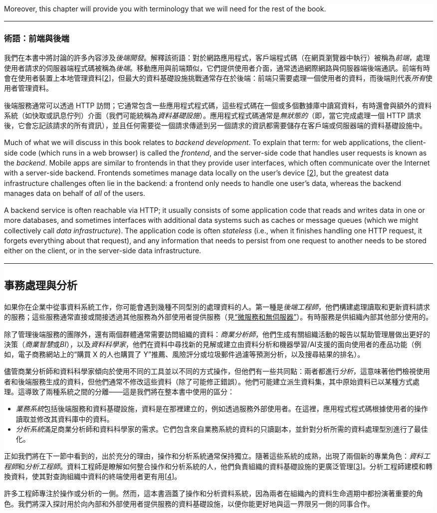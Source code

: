 Moreover, this chapter will provide you with terminology that we will need for the rest of the book.

--------

### 術語：前端與後端

我們在本書中將討論的許多內容涉及*後端開發*。解釋該術語：對於網路應用程式，客戶端程式碼（在網頁瀏覽器中執行）被稱為*前端*，處理使用者請求的伺服器端程式碼被稱為*後端*。移動應用與前端類似，它們提供使用者介面，通常透過網際網路與伺服器端後端通訊。前端有時會在使用者裝置上本地管理資料[[2](https://learning.oreilly.com/library/view/designing-data-intensive-applications/9781098119058/ch01.html#Kleppmann2019)]，但最大的資料基礎設施挑戰通常存在於後端：前端只需要處理一個使用者的資料，而後端則代表*所有*使用者管理資料。

後端服務通常可以透過 HTTP 訪問；它通常包含一些應用程式程式碼，這些程式碼在一個或多個數據庫中讀寫資料，有時還會與額外的資料系統（如快取或訊息佇列）介面（我們可能統稱為*資料基礎設施*）。應用程式程式碼通常是*無狀態的*（即，當它完成處理一個 HTTP 請求後，它會忘記該請求的所有資訊），並且任何需要從一個請求傳遞到另一個請求的資訊都需要儲存在客戶端或伺服器端的資料基礎設施中。

Much of what we will discuss in this book relates to *backend development*. To explain that term: for web applications, the client-side code (which runs in a web browser) is called the *frontend*, and the server-side code that handles user requests is known as the *backend*. Mobile apps are similar to frontends in that they provide user interfaces, which often communicate over the Internet with a server-side backend. Frontends sometimes manage data locally on the user’s device [[2](https://learning.oreilly.com/library/view/designing-data-intensive-applications/9781098119058/ch01.html#Kleppmann2019)], but the greatest data infrastructure challenges often lie in the backend: a frontend only needs to handle one user’s data, whereas the backend manages data on behalf of *all* of the users.

A backend service is often reachable via HTTP; it usually consists of some application code that reads and writes data in one or more databases, and sometimes interfaces with additional data systems such as caches or message queues (which we might collectively call *data infrastructure*). The application code is often *stateless* (i.e., when it finishes handling one HTTP request, it forgets everything about that request), and any information that needs to persist from one request to another needs to be stored either on the client, or in the server-side data infrastructure.


--------

## 事務處理與分析

如果你在企業中從事資料系統工作，你可能會遇到幾種不同型別的處理資料的人。第一種是*後端工程師*，他們構建處理讀取和更新資料請求的服務；這些服務通常直接或間接透過其他服務為外部使用者提供服務（見[“微服務和無伺服器”](https://learning.oreilly.com/library/view/designing-data-intensive-applications/9781098119058/ch01.html#sec_introduction_microservices)）。有時服務是供組織內部其他部分使用的。

除了管理後端服務的團隊外，還有兩個群體通常需要訪問組織的資料：*商業分析師*，他們生成有關組織活動的報告以幫助管理層做出更好的決策（*商業智慧*或*BI*），以及*資料科學家*，他們在資料中尋找新的見解或建立由資料分析和機器學習/AI支援的面向使用者的產品功能（例如，電子商務網站上的“購買 X 的人也購買了 Y”推薦、風險評分或垃圾郵件過濾等預測分析，以及搜尋結果的排名）。

儘管商業分析師和資料科學家傾向於使用不同的工具並以不同的方式操作，但他們有一些共同點：兩者都進行*分析*，這意味著他們檢視使用者和後端服務生成的資料，但他們通常不修改這些資料（除了可能修正錯誤）。他們可能建立派生資料集，其中原始資料已以某種方式處理。這導致了兩種系統之間的分離——這是我們將在整本書中使用的區分：

- *業務系統*包括後端服務和資料基礎設施，資料是在那裡建立的，例如透過服務外部使用者。在這裡，應用程式程式碼根據使用者的操作讀取並修改其資料庫中的資料。
- *分析系統*滿足商業分析師和資料科學家的需求。它們包含來自業務系統的資料的只讀副本，並針對分析所需的資料處理型別進行了最佳化。

正如我們將在下一節中看到的，出於充分的理由，操作和分析系統通常保持獨立。隨著這些系統的成熟，出現了兩個新的專業角色：*資料工程師*和*分析工程師*。資料工程師是瞭解如何整合操作和分析系統的人，他們負責組織的資料基礎設施的更廣泛管理[[3](https://learning.oreilly.com/library/view/designing-data-intensive-applications/9781098119058/ch01.html#Reis2022)]。分析工程師建模和轉換資料，使其對查詢組織中資料的終端使用者更有用[[4](https://learning.oreilly.com/library/view/designing-data-intensive-applications/9781098119058/ch01.html#Machado2023)]。

許多工程師專注於操作或分析的一側。然而，這本書涵蓋了操作和分析資料系統，因為兩者在組織內的資料生命週期中都扮演著重要的角色。我們將深入探討用於向內部和外部使用者提供服務的資料基礎設施，以便你能更好地與這一界限另一側的同事合作。
